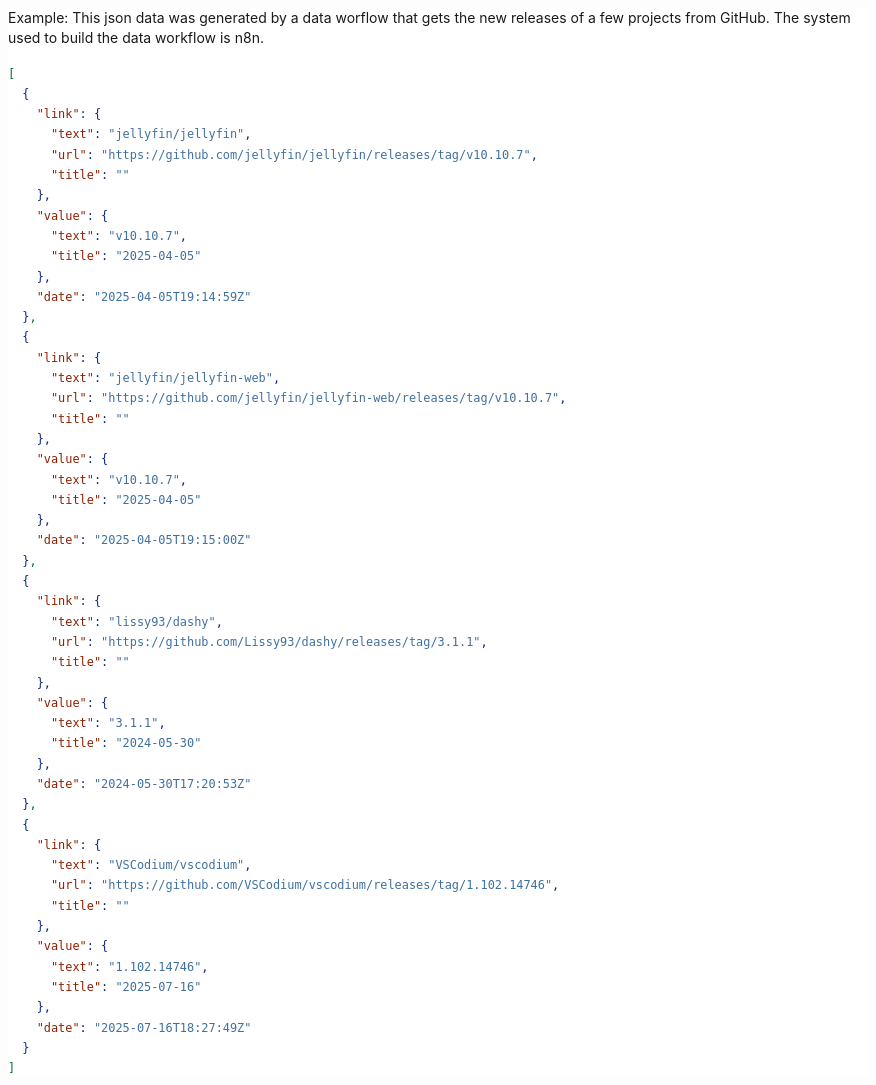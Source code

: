 Example: This json data was generated by a data worflow that gets the new releases of a few projects from GitHub. The system used to build the data workflow is n8n.

```json
[
  {
    "link": {
      "text": "jellyfin/jellyfin",
      "url": "https://github.com/jellyfin/jellyfin/releases/tag/v10.10.7",
      "title": ""
    },
    "value": {
      "text": "v10.10.7",
      "title": "2025-04-05"
    },
    "date": "2025-04-05T19:14:59Z"
  },
  {
    "link": {
      "text": "jellyfin/jellyfin-web",
      "url": "https://github.com/jellyfin/jellyfin-web/releases/tag/v10.10.7",
      "title": ""
    },
    "value": {
      "text": "v10.10.7",
      "title": "2025-04-05"
    },
    "date": "2025-04-05T19:15:00Z"
  },
  {
    "link": {
      "text": "lissy93/dashy",
      "url": "https://github.com/Lissy93/dashy/releases/tag/3.1.1",
      "title": ""
    },
    "value": {
      "text": "3.1.1",
      "title": "2024-05-30"
    },
    "date": "2024-05-30T17:20:53Z"
  },
  {
    "link": {
      "text": "VSCodium/vscodium",
      "url": "https://github.com/VSCodium/vscodium/releases/tag/1.102.14746",
      "title": ""
    },
    "value": {
      "text": "1.102.14746",
      "title": "2025-07-16"
    },
    "date": "2025-07-16T18:27:49Z"
  }
]
```
